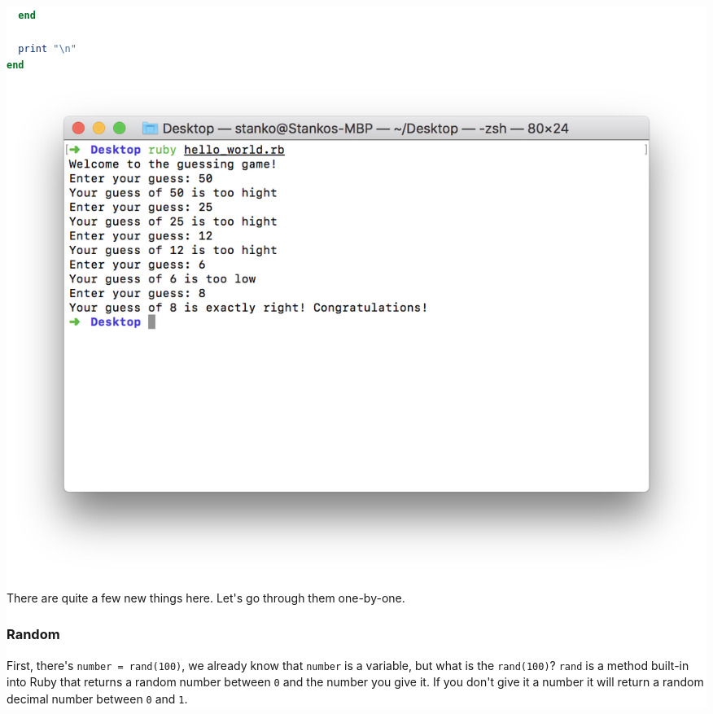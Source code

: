 ```ruby
  end

  print "\n"
end
```

![Guessing game implemented in a while loop](./images/guess_while.png)

There are quite a few new things here. Let's go through them one-by-one.

### Random

First, there's `number = rand(100)`, we already know that `number` is a
variable, but what is the `rand(100)`? `rand` is a method built-in into Ruby
that returns a random number between `0` and the number you give it. If you
don't give it a number it will return a random decimal number between `0` and
`1`.
